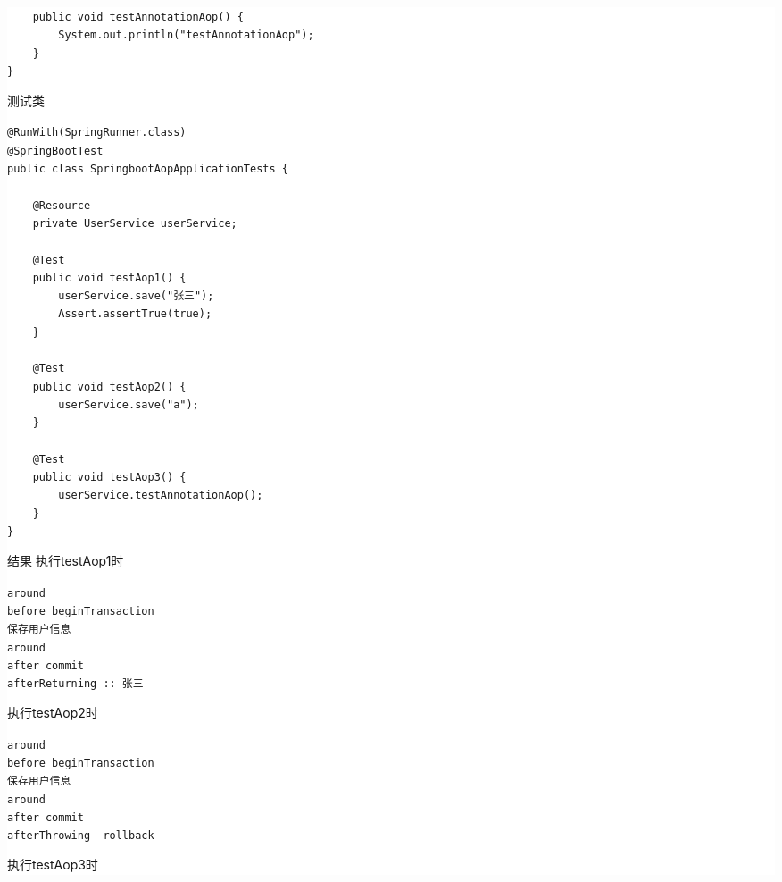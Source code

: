 ```
    public void testAnnotationAop() {
        System.out.println("testAnnotationAop");
    }
}

```
测试类

```
@RunWith(SpringRunner.class)
@SpringBootTest
public class SpringbootAopApplicationTests {

    @Resource
    private UserService userService;

    @Test
    public void testAop1() {
        userService.save("张三");
        Assert.assertTrue(true);
    }

    @Test
    public void testAop2() {
        userService.save("a");
    }
    
    @Test
    public void testAop3() {
        userService.testAnnotationAop();
    }
}
```

结果
执行testAop1时

```
around
before beginTransaction
保存用户信息
around
after commit
afterReturning :: 张三
```
执行testAop2时

```
around
before beginTransaction
保存用户信息
around
after commit
afterThrowing  rollback
```
执行testAop3时
